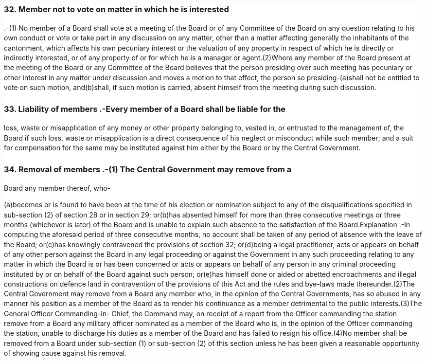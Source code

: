 ### 32. Member not to vote on matter in which he is interested

.-(1) No member of a Board shall vote at a meeting of the Board or of any
Committee of the Board on any question relating to his own conduct or vote or
take part in any discussion on any matter, other than a matter affecting
generally the inhabitants of the cantonment, which affects his own pecuniary
interest or the valuation of any property in respect of which he is directly
or indirectly interested, or of any property of or for which he is a manager
or agent.(2)Where any member of the Board present at the meeting of the Board
or any Committee of the Board believes that the person presiding over such
meeting has pecuniary or other interest in any matter under discussion and
moves a motion to that effect, the person so presiding-(a)shall not be
entitled to vote on such motion, and(b)shall, if such motion is carried,
absent himself from the meeting during such discussion.

### 33. Liability of members .-Every member of a Board shall be liable for the
loss, waste or misapplication of any money or other property belonging to,
vested in, or entrusted to the management of, the Board if such loss, waste or
misapplication is a direct consequence of his neglect or misconduct while such
member; and a suit for compensation for the same may be instituted against him
either by the Board or by the Central Government.

### 34. Removal of members .-(1) The Central Government may remove from a
Board any member thereof, who-

(a)becomes or is found to have been at the time of his election or nomination
subject to any of the disqualifications specified in sub-section (2) of
section 28 or in section 29; or(b)has absented himself for more than three
consecutive meetings or three months (whichever is later) of the Board and is
unable to explain such absence to the satisfaction of the Board.Explanation
.-In computing the aforesaid period of three consecutive months, no account
shall be taken of any period of absence with the leave of the Board; or(c)has
knowingly contravened the provisions of section 32; or(d)being a legal
practitioner, acts or appears on behalf of any other person against the Board
in any legal proceeding or against the Government in any such proceeding
relating to any matter in which the Board is or has been concerned or acts or
appears on behalf of any person in any criminal proceeding instituted by or on
behalf of the Board against such person; or(e)has himself done or aided or
abetted encroachments and illegal constructions on defence land in
contravention of the provisions of this Act and the rules and bye-laws made
thereunder.(2)The Central Government may remove from a Board any member who,
in the opinion of the Central Governments, has so abused in any manner his
position as a member of the Board as to render his continuance as a member
detrimental to the public interests.(3)The General Officer Commanding-in-
Chief, the Command may, on receipt of a report from the Officer commanding the
station remove from a Board any military officer nominated as a member of the
Board who is, in the opinion of the Officer commanding the station, unable to
discharge his duties as a member of the Board and has failed to resign his
office.(4)No member shall be removed from a Board under sub-section (1) or
sub-section (2) of this section unless he has been given a reasonable
opportunity of showing cause against his removal.
